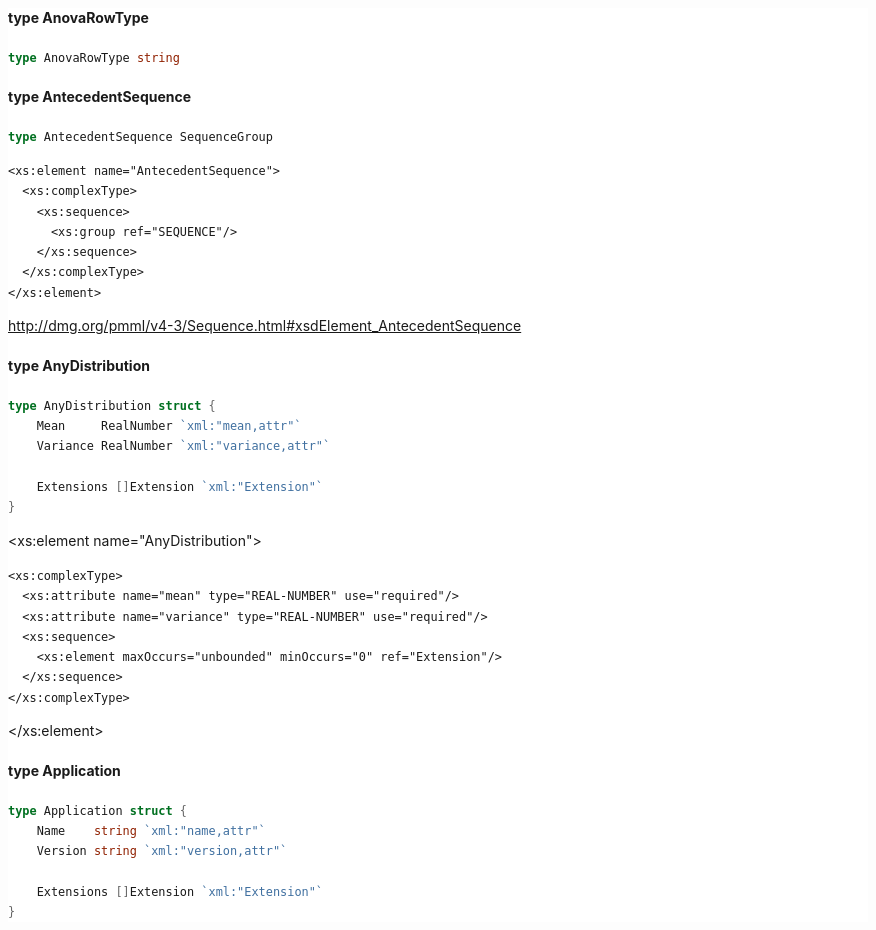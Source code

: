 #### type AnovaRowType

```go
type AnovaRowType string
```


#### type AntecedentSequence

```go
type AntecedentSequence SequenceGroup
```


    <xs:element name="AntecedentSequence">
      <xs:complexType>
        <xs:sequence>
          <xs:group ref="SEQUENCE"/>
        </xs:sequence>
      </xs:complexType>
    </xs:element>
http://dmg.org/pmml/v4-3/Sequence.html#xsdElement_AntecedentSequence

#### type AnyDistribution

```go
type AnyDistribution struct {
	Mean     RealNumber `xml:"mean,attr"`
	Variance RealNumber `xml:"variance,attr"`

	Extensions []Extension `xml:"Extension"`
}
```

<xs:element name="AnyDistribution">

    <xs:complexType>
      <xs:attribute name="mean" type="REAL-NUMBER" use="required"/>
      <xs:attribute name="variance" type="REAL-NUMBER" use="required"/>
      <xs:sequence>
        <xs:element maxOccurs="unbounded" minOccurs="0" ref="Extension"/>
      </xs:sequence>
    </xs:complexType>

</xs:element>

#### type Application

```go
type Application struct {
	Name    string `xml:"name,attr"`
	Version string `xml:"version,attr"`

	Extensions []Extension `xml:"Extension"`
}
```
